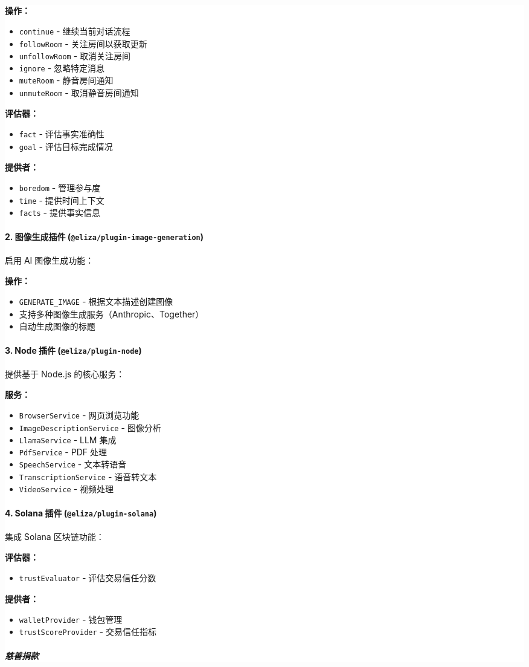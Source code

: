 **操作：**

- `continue` - 继续当前对话流程
- `followRoom` - 关注房间以获取更新
- `unfollowRoom` - 取消关注房间
- `ignore` - 忽略特定消息
- `muteRoom` - 静音房间通知
- `unmuteRoom` - 取消静音房间通知

**评估器：**

- `fact` - 评估事实准确性
- `goal` - 评估目标完成情况

**提供者：**

- `boredom` - 管理参与度
- `time` - 提供时间上下文
- `facts` - 提供事实信息

#### 2. 图像生成插件 (`@eliza/plugin-image-generation`)

启用 AI 图像生成功能：

**操作：**

- `GENERATE_IMAGE` - 根据文本描述创建图像
- 支持多种图像生成服务（Anthropic、Together）
- 自动生成图像的标题

#### 3. Node 插件 (`@eliza/plugin-node`)

提供基于 Node.js 的核心服务：

**服务：**

- `BrowserService` - 网页浏览功能
- `ImageDescriptionService` - 图像分析
- `LlamaService` - LLM 集成
- `PdfService` - PDF 处理
- `SpeechService` - 文本转语音
- `TranscriptionService` - 语音转文本
- `VideoService` - 视频处理

#### 4. Solana 插件 (`@eliza/plugin-solana`)

集成 Solana 区块链功能：

**评估器：**

- `trustEvaluator` - 评估交易信任分数

**提供者：**

- `walletProvider` - 钱包管理
- `trustScoreProvider` - 交易信任指标

##### 慈善捐款
